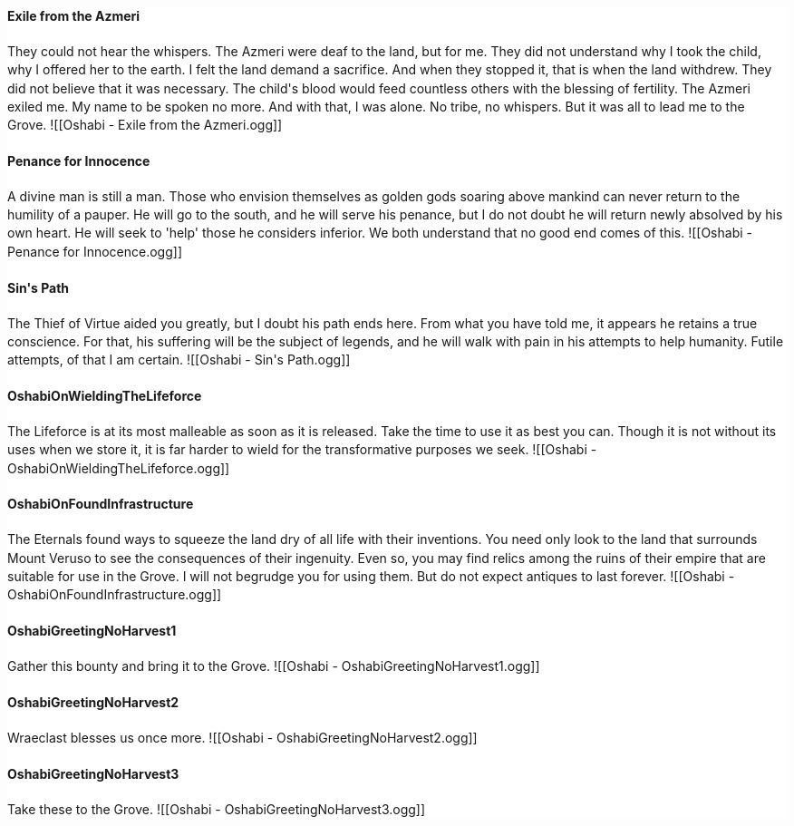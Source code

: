 #### Exile from the Azmeri
They could not hear the whispers. The Azmeri were deaf to the land, but for me. They did not understand why I took the child, why I offered her to the earth. I felt the land demand a sacrifice. And when they stopped it, that is when the land withdrew. They did not believe that it was necessary. The child's blood would feed countless others with the blessing of fertility. The Azmeri exiled me. My name to be spoken no more. And with that, I was alone. No tribe, no whispers. But it was all to lead me to the Grove.
![[Oshabi - Exile from the Azmeri.ogg]]

#### Penance for Innocence
A divine man is still a man. Those who envision themselves as golden gods soaring above mankind can never return to the humility of a pauper. He will go to the south, and he will serve his penance, but I do not doubt he will return newly absolved by his own heart. He will seek to 'help' those he considers inferior. We both understand that no good end comes of this.
![[Oshabi - Penance for Innocence.ogg]]

#### Sin's Path
The Thief of Virtue aided you greatly, but I doubt his path ends here. From what you have told me, it appears he retains a true conscience. For that, his suffering will be the subject of legends, and he will walk with pain in his attempts to help humanity. Futile attempts, of that I am certain.
![[Oshabi - Sin's Path.ogg]]

#### OshabiOnWieldingTheLifeforce
The Lifeforce is at its most malleable as soon as it is released. Take the time to use it as best you can. Though it is not without its uses when we store it, it is far harder to wield for the transformative purposes we seek.
![[Oshabi - OshabiOnWieldingTheLifeforce.ogg]]

#### OshabiOnFoundInfrastructure
The Eternals found ways to squeeze the land dry of all life with their inventions. You need only look to the land that surrounds Mount Veruso to see the consequences of their ingenuity. Even so, you may find relics among the ruins of their empire that are suitable for use in the Grove. I will not begrudge you for using them. But do not expect antiques to last forever.
![[Oshabi - OshabiOnFoundInfrastructure.ogg]]

#### OshabiGreetingNoHarvest1
Gather this bounty and bring it to the Grove.
![[Oshabi - OshabiGreetingNoHarvest1.ogg]]

#### OshabiGreetingNoHarvest2
Wraeclast blesses us once more.
![[Oshabi - OshabiGreetingNoHarvest2.ogg]]

#### OshabiGreetingNoHarvest3
Take these to the Grove.
![[Oshabi - OshabiGreetingNoHarvest3.ogg]]
